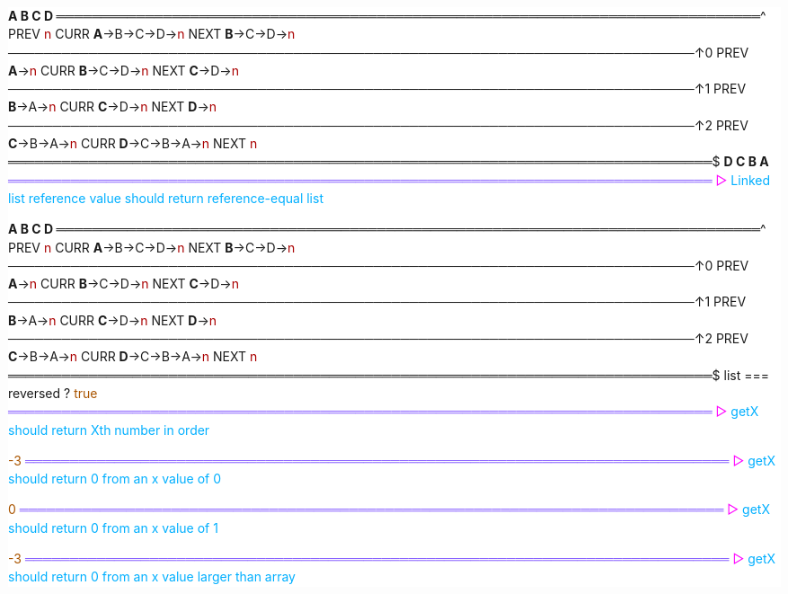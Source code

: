 <b><head> A B C D <tail></b>
═══════════════════════════════════════════════════════════════════════════════^
PREV	<span style="color:#A00">n	</span>CURR	<b>A</b>→B→C→D→<span style="color:#A00">n	</span>NEXT	<b>B</b>→C→D→<span style="color:#A00">n	</span>
─────────────────────────────────────────────────────────────────────────────↑0
PREV	<b>A</b>→<span style="color:#A00">n	</span>CURR	<b>B</b>→C→D→<span style="color:#A00">n	</span>NEXT	<b>C</b>→D→<span style="color:#A00">n	</span>
─────────────────────────────────────────────────────────────────────────────↑1
PREV	<b>B</b>→A→<span style="color:#A00">n	</span>CURR	<b>C</b>→D→<span style="color:#A00">n	</span>NEXT	<b>D</b>→<span style="color:#A00">n	</span>
─────────────────────────────────────────────────────────────────────────────↑2
PREV	<b>C</b>→B→A→<span style="color:#A00">n	</span>CURR	<b>D</b>→C→B→A→<span style="color:#A00">n	</span>NEXT	<span style="color:#A00">n	</span>
═══════════════════════════════════════════════════════════════════════════════$
<b><head> D C B A <tail></b>
<span style="color:#875fff"> ═══════════════════════════════════════════════════════════════════════════════ </span>
<span style="color:#ff00ff"> ▷ </span> <span style="color:#00afff"> Linked list reference value should return reference-equal list </span> 

<b><head> A B C D <tail></b>
═══════════════════════════════════════════════════════════════════════════════^
PREV	<span style="color:#A00">n	</span>CURR	<b>A</b>→B→C→D→<span style="color:#A00">n	</span>NEXT	<b>B</b>→C→D→<span style="color:#A00">n	</span>
─────────────────────────────────────────────────────────────────────────────↑0
PREV	<b>A</b>→<span style="color:#A00">n	</span>CURR	<b>B</b>→C→D→<span style="color:#A00">n	</span>NEXT	<b>C</b>→D→<span style="color:#A00">n	</span>
─────────────────────────────────────────────────────────────────────────────↑1
PREV	<b>B</b>→A→<span style="color:#A00">n	</span>CURR	<b>C</b>→D→<span style="color:#A00">n	</span>NEXT	<b>D</b>→<span style="color:#A00">n	</span>
─────────────────────────────────────────────────────────────────────────────↑2
PREV	<b>C</b>→B→A→<span style="color:#A00">n	</span>CURR	<b>D</b>→C→B→A→<span style="color:#A00">n	</span>NEXT	<span style="color:#A00">n	</span>
═══════════════════════════════════════════════════════════════════════════════$
list === reversed ? <span style="color:#A50">true<span style="color:#FFF">
<span style="color:#875fff"> ═══════════════════════════════════════════════════════════════════════════════ </span></span></span>
<span style="color:#ff00ff"> ▷ </span> <span style="color:#00afff"> getX should return Xth number in order </span> 

<span style="color:#A50">-3<span style="color:#FFF">
<span style="color:#875fff"> ═══════════════════════════════════════════════════════════════════════════════ </span></span></span>
<span style="color:#ff00ff"> ▷ </span> <span style="color:#00afff"> getX should return 0 from an x value of 0 </span> 

<span style="color:#A50">0<span style="color:#FFF">
<span style="color:#875fff"> ═══════════════════════════════════════════════════════════════════════════════ </span></span></span>
<span style="color:#ff00ff"> ▷ </span> <span style="color:#00afff"> getX should return 0 from an x value of 1 </span> 

<span style="color:#A50">-3<span style="color:#FFF">
<span style="color:#875fff"> ═══════════════════════════════════════════════════════════════════════════════ </span></span></span>
<span style="color:#ff00ff"> ▷ </span> <span style="color:#00afff"> getX should return 0 from an x value larger than array </span> 
